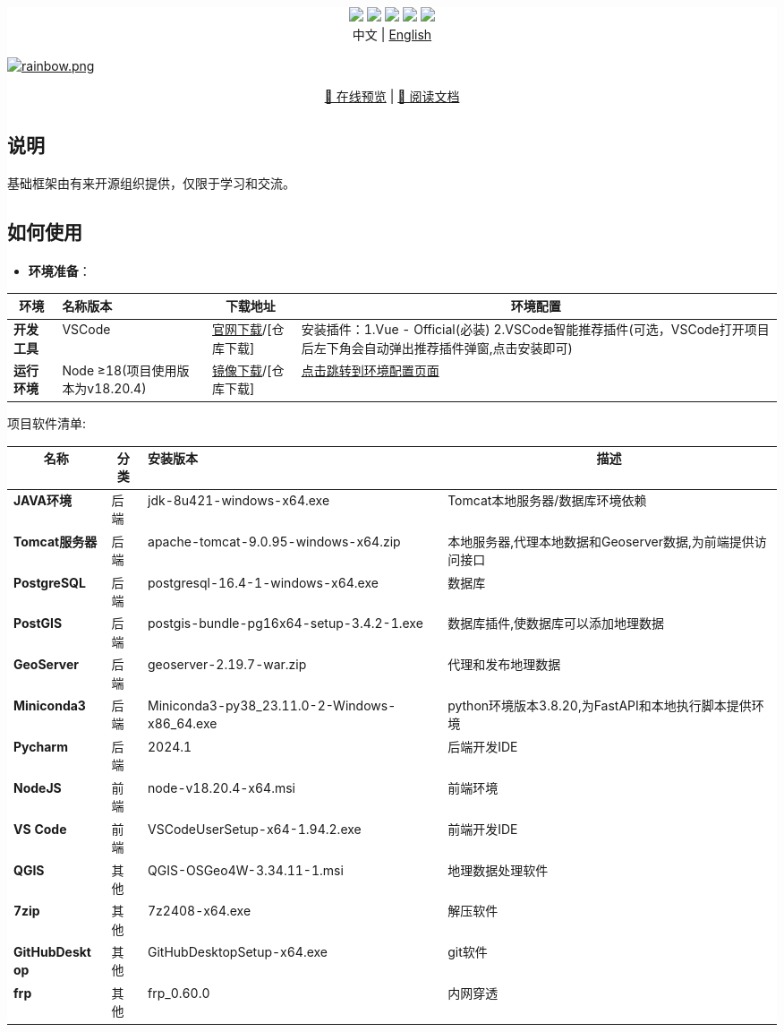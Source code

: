 <div align="center">
    <img src="https://img.shields.io/badge/Vue-3.4.27-brightgreen.svg"/>
    <img src="https://img.shields.io/badge/Vite-5.2.11-green.svg"/>
    <img src="https://img.shields.io/badge/Element Plus-2.7.3-blue.svg"/>
    <img src="https://img.shields.io/badge/license-MIT-green.svg"/>
    <a href="https://gitee.com/youlaiorg" target="_blank">
        <img src="https://img.shields.io/badge/Author-有来开源组织-orange.svg"/>
    </a>
    <div align="center"> 中文 | <a href="./README.en-US.md">English</div>
</div>

![](https://foruda.gitee.com/images/1708618984641188532/a7cca095_716974.png "rainbow.png")

<div align="center">
  <a target="_blank" href="http://vue3.youlai.tech">👀 在线预览</a> |  <a target="_blank" href="https://juejin.cn/post/7228990409909108793">📖 阅读文档</a>  
</div>

## 说明

基础框架由有来开源组织提供，仅限于学习和交流。

## 如何使用

- **环境准备**：

| 环境 | 名称版本 | 下载地址 | 环境配置 |
| ---------- | :---------------- | --------------- | --------------- |
| **开发工具**| VSCode | [官网下载](https://code.visualstudio.com/Download)/[仓库下载]| 安装插件：1.Vue - Official(必装)  2.VSCode智能推荐插件(可选，VSCode打开项目后左下角会自动弹出推荐插件弹窗,点击安装即可) |
| **运行环境**| Node ≥18(项目使用版本为v18.20.4)| [镜像下载](https://nodejs.cn/en/download/prebuilt-installer)/[仓库下载]| [点击跳转到环境配置页面](https://zhuanlan.zhihu.com/p/638944654) |

项目软件清单:

| 名称                | 分类 | 安装版本                                         | 描述                                   |
|-------------------|----|:---------------------------------------------|--------------------------------------|
| **JAVA环境**        | 后端 | jdk-8u421-windows-x64.exe                    | Tomcat本地服务器/数据库环境依赖                  |
| **Tomcat服务器**     | 后端 | apache-tomcat-9.0.95-windows-x64.zip         | 本地服务器,代理本地数据和Geoserver数据,为前端提供访问接口   |
| **PostgreSQL**    | 后端 | postgresql-16.4-1-windows-x64.exe            | 数据库                                  |
| **PostGIS**       | 后端 | postgis-bundle-pg16x64-setup-3.4.2-1.exe     | 数据库插件,使数据库可以添加地理数据                   |
| **GeoServer**     | 后端 | geoserver-2.19.7-war.zip                     | 代理和发布地理数据                            |
| **Miniconda3**    | 后端 | Miniconda3-py38_23.11.0-2-Windows-x86_64.exe | python环境版本3.8.20,为FastAPI和本地执行脚本提供环境 |
| **Pycharm**       | 后端 | 2024.1                                       | 后端开发IDE                              |
| **NodeJS**        | 前端 | node-v18.20.4-x64.msi                        | 前端环境                                 |
| **VS Code**       | 前端 | VSCodeUserSetup-x64-1.94.2.exe               | 前端开发IDE                              |
| **QGIS**          | 其他 | QGIS-OSGeo4W-3.34.11-1.msi                   | 地理数据处理软件                             |
| **7zip**          | 其他 | 7z2408-x64.exe                               | 解压软件                                 |
| **GitHubDesktop** | 其他 | GitHubDesktopSetup-x64.exe                   | git软件                                |
| **frp**           | 其他 | frp_0.60.0                                   | 内网穿透                                 |
